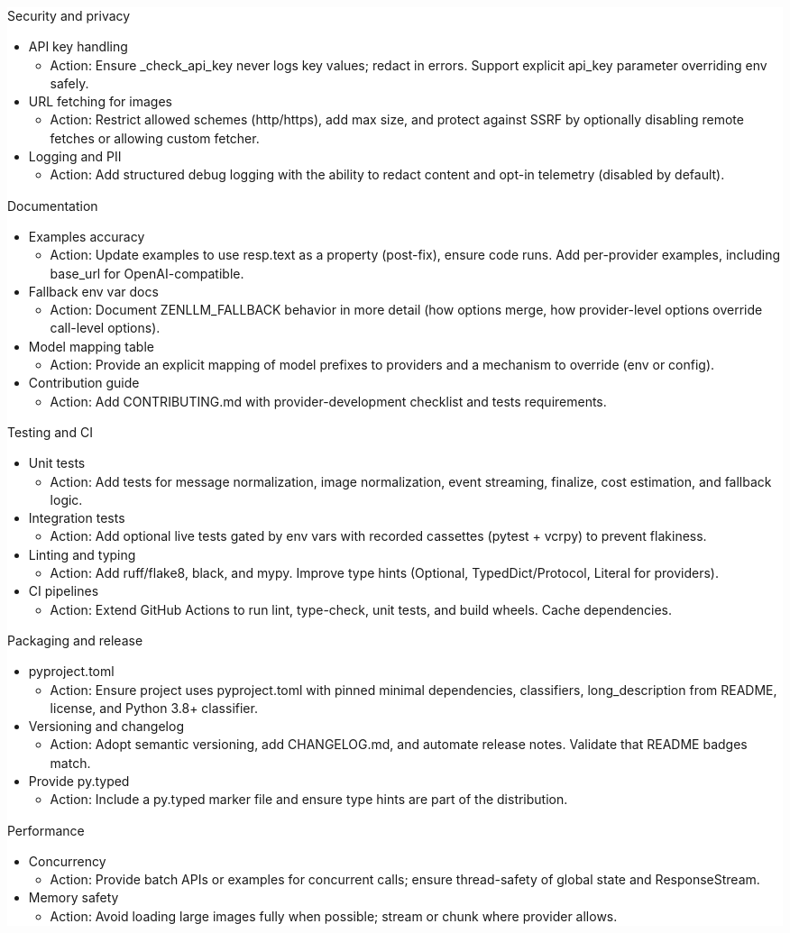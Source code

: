 Security and privacy
- API key handling
  - Action: Ensure _check_api_key never logs key values; redact in errors. Support explicit api_key parameter overriding env safely.
- URL fetching for images
  - Action: Restrict allowed schemes (http/https), add max size, and protect against SSRF by optionally disabling remote fetches or allowing custom fetcher.
- Logging and PII
  - Action: Add structured debug logging with the ability to redact content and opt-in telemetry (disabled by default).

Documentation
- Examples accuracy
  - Action: Update examples to use resp.text as a property (post-fix), ensure code runs. Add per-provider examples, including base_url for OpenAI-compatible.
- Fallback env var docs
  - Action: Document ZENLLM_FALLBACK behavior in more detail (how options merge, how provider-level options override call-level options).
- Model mapping table
  - Action: Provide an explicit mapping of model prefixes to providers and a mechanism to override (env or config).
- Contribution guide
  - Action: Add CONTRIBUTING.md with provider-development checklist and tests requirements.

Testing and CI
- Unit tests
  - Action: Add tests for message normalization, image normalization, event streaming, finalize, cost estimation, and fallback logic.
- Integration tests
  - Action: Add optional live tests gated by env vars with recorded cassettes (pytest + vcrpy) to prevent flakiness.
- Linting and typing
  - Action: Add ruff/flake8, black, and mypy. Improve type hints (Optional, TypedDict/Protocol, Literal for providers).
- CI pipelines
  - Action: Extend GitHub Actions to run lint, type-check, unit tests, and build wheels. Cache dependencies.

Packaging and release
- pyproject.toml
  - Action: Ensure project uses pyproject.toml with pinned minimal dependencies, classifiers, long_description from README, license, and Python 3.8+ classifier.
- Versioning and changelog
  - Action: Adopt semantic versioning, add CHANGELOG.md, and automate release notes. Validate that README badges match.
- Provide py.typed
  - Action: Include a py.typed marker file and ensure type hints are part of the distribution.

Performance
- Concurrency
  - Action: Provide batch APIs or examples for concurrent calls; ensure thread-safety of global state and ResponseStream.
- Memory safety
  - Action: Avoid loading large images fully when possible; stream or chunk where provider allows.

